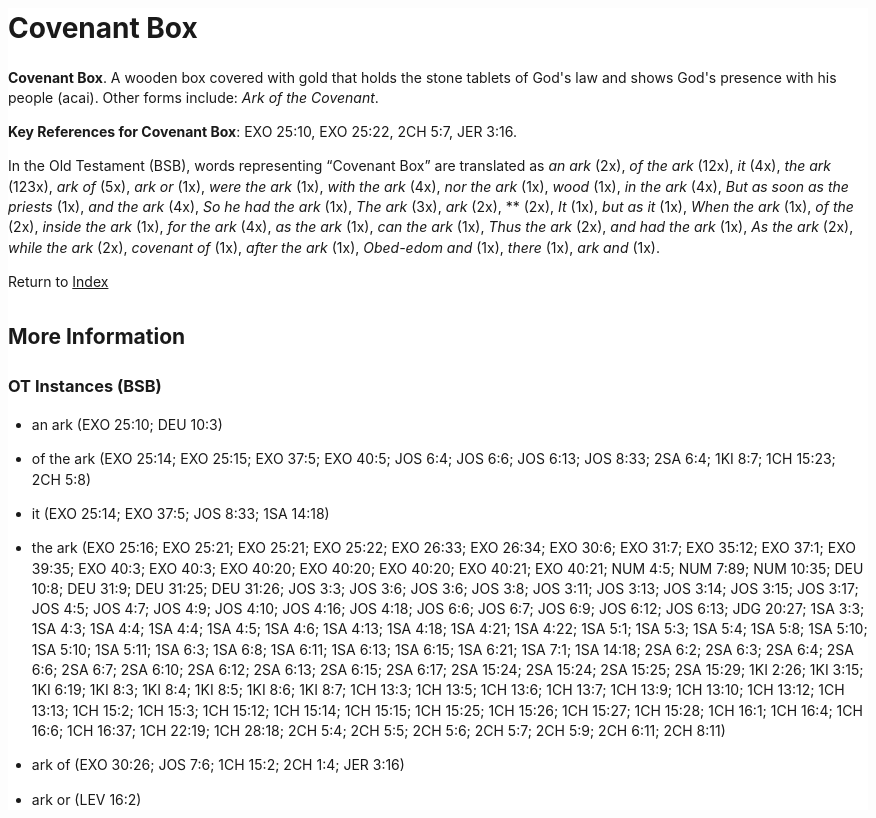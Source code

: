 # Covenant Box
**Covenant Box**. 
A wooden box covered with gold that holds the stone tablets of God's law and shows God's presence with his people (acai). 
Other forms include: 
*Ark of the Covenant*. 


**Key References for Covenant Box**: 
EXO 25:10, EXO 25:22, 2CH 5:7, JER 3:16. 


In the Old Testament (BSB), words representing “Covenant Box” are translated as 
*an ark* (2x), *of the ark* (12x), *it* (4x), *the ark* (123x), *ark of* (5x), *ark or* (1x), *were the ark* (1x), *with the ark* (4x), *nor the ark* (1x), *wood* (1x), *in the ark* (4x), *But as soon as the priests* (1x), *and the ark* (4x), *So he had the ark* (1x), *The ark* (3x), *ark* (2x), ** (2x), *It* (1x), *but as it* (1x), *When the ark* (1x), *of the* (2x), *inside the ark* (1x), *for the ark* (4x), *as the ark* (1x), *can the ark* (1x), *Thus the ark* (2x), *and had the ark* (1x), *As the ark* (2x), *while the ark* (2x), *covenant of* (1x), *after the ark* (1x), *Obed-edom and* (1x), *there* (1x), *ark and* (1x). 




Return to [Index](00-Index.md)

## More Information

### OT Instances (BSB)

* an ark (EXO 25:10; DEU 10:3)

* of the ark (EXO 25:14; EXO 25:15; EXO 37:5; EXO 40:5; JOS 6:4; JOS 6:6; JOS 6:13; JOS 8:33; 2SA 6:4; 1KI 8:7; 1CH 15:23; 2CH 5:8)

* it (EXO 25:14; EXO 37:5; JOS 8:33; 1SA 14:18)

* the ark (EXO 25:16; EXO 25:21; EXO 25:21; EXO 25:22; EXO 26:33; EXO 26:34; EXO 30:6; EXO 31:7; EXO 35:12; EXO 37:1; EXO 39:35; EXO 40:3; EXO 40:3; EXO 40:20; EXO 40:20; EXO 40:20; EXO 40:21; EXO 40:21; NUM 4:5; NUM 7:89; NUM 10:35; DEU 10:8; DEU 31:9; DEU 31:25; DEU 31:26; JOS 3:3; JOS 3:6; JOS 3:6; JOS 3:8; JOS 3:11; JOS 3:13; JOS 3:14; JOS 3:15; JOS 3:17; JOS 4:5; JOS 4:7; JOS 4:9; JOS 4:10; JOS 4:16; JOS 4:18; JOS 6:6; JOS 6:7; JOS 6:9; JOS 6:12; JOS 6:13; JDG 20:27; 1SA 3:3; 1SA 4:3; 1SA 4:4; 1SA 4:4; 1SA 4:5; 1SA 4:6; 1SA 4:13; 1SA 4:18; 1SA 4:21; 1SA 4:22; 1SA 5:1; 1SA 5:3; 1SA 5:4; 1SA 5:8; 1SA 5:10; 1SA 5:10; 1SA 5:11; 1SA 6:3; 1SA 6:8; 1SA 6:11; 1SA 6:13; 1SA 6:15; 1SA 6:21; 1SA 7:1; 1SA 14:18; 2SA 6:2; 2SA 6:3; 2SA 6:4; 2SA 6:6; 2SA 6:7; 2SA 6:10; 2SA 6:12; 2SA 6:13; 2SA 6:15; 2SA 6:17; 2SA 15:24; 2SA 15:24; 2SA 15:25; 2SA 15:29; 1KI 2:26; 1KI 3:15; 1KI 6:19; 1KI 8:3; 1KI 8:4; 1KI 8:5; 1KI 8:6; 1KI 8:7; 1CH 13:3; 1CH 13:5; 1CH 13:6; 1CH 13:7; 1CH 13:9; 1CH 13:10; 1CH 13:12; 1CH 13:13; 1CH 15:2; 1CH 15:3; 1CH 15:12; 1CH 15:14; 1CH 15:15; 1CH 15:25; 1CH 15:26; 1CH 15:27; 1CH 15:28; 1CH 16:1; 1CH 16:4; 1CH 16:6; 1CH 16:37; 1CH 22:19; 1CH 28:18; 2CH 5:4; 2CH 5:5; 2CH 5:6; 2CH 5:7; 2CH 5:9; 2CH 6:11; 2CH 8:11)

* ark of (EXO 30:26; JOS 7:6; 1CH 15:2; 2CH 1:4; JER 3:16)

* ark or (LEV 16:2)
